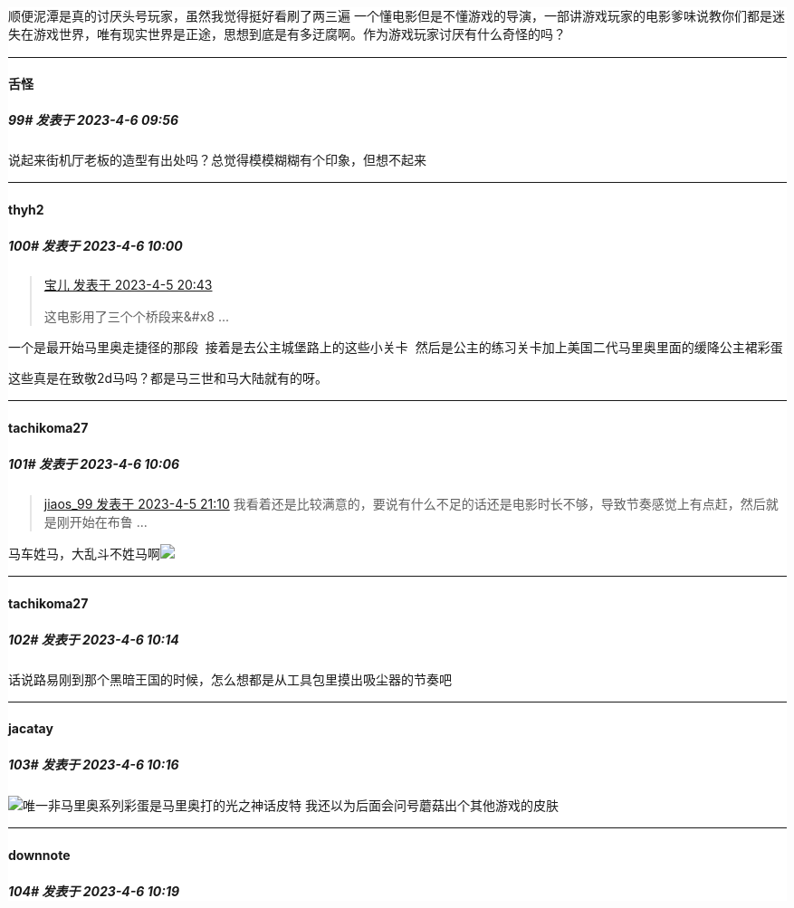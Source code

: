 顺便泥潭是真的讨厌头号玩家，虽然我觉得挺好看刷了两三遍</blockquote>
一个懂电影但是不懂游戏的导演，一部讲游戏玩家的电影爹味说教你们都是迷失在游戏世界，唯有现实世界是正途，思想到底是有多迂腐啊。作为游戏玩家讨厌有什么奇怪的吗？

*****

####  舌怪  
##### 99#       发表于 2023-4-6 09:56

说起来街机厅老板的造型有出处吗？总觉得模模糊糊有个印象，但想不起来

*****

####  thyh2  
##### 100#       发表于 2023-4-6 10:00

<blockquote><a href="httphttps://bbs.saraba1st.com/2b/forum.php?mod=redirect&amp;goto=findpost&amp;pid=60345095&amp;ptid=2127522" target="_blank">宝儿 发表于 2023-4-5 20:43</a>

这电影用了三个个桥段来&amp;#x8 ...</blockquote>
一个是最开始马里奥走捷径的那段  接着是去公主城堡路上的这些小关卡  然后是公主的练习关卡加上美国二代马里奥里面的缓降公主裙彩蛋 

这些真是在致敬2d马吗？都是马三世和马大陆就有的呀。


*****

####  tachikoma27  
##### 101#       发表于 2023-4-6 10:06

<blockquote><a href="httphttps://bbs.saraba1st.com/2b/forum.php?mod=redirect&amp;goto=findpost&amp;pid=60345404&amp;ptid=2127522" target="_blank">jiaos_99 发表于 2023-4-5 21:10</a>
我看着还是比较满意的，要说有什么不足的话还是电影时长不够，导致节奏感觉上有点赶，然后就是刚开始在布鲁 ...</blockquote>
马车姓马，大乱斗不姓马啊<img src="https://static.saraba1st.com/image/smiley/face2017/053.png" referrerpolicy="no-referrer">


*****

####  tachikoma27  
##### 102#       发表于 2023-4-6 10:14

话说路易刚到那个黑暗王国的时候，怎么想都是从工具包里摸出吸尘器的节奏吧

*****

####  jacatay  
##### 103#       发表于 2023-4-6 10:16

<img src="https://static.saraba1st.com/image/smiley/face2017/067.png" referrerpolicy="no-referrer">唯一非马里奥系列彩蛋是马里奥打的光之神话皮特
我还以为后面会问号蘑菇出个其他游戏的皮肤

*****

####  downnote  
##### 104#       发表于 2023-4-6 10:19
